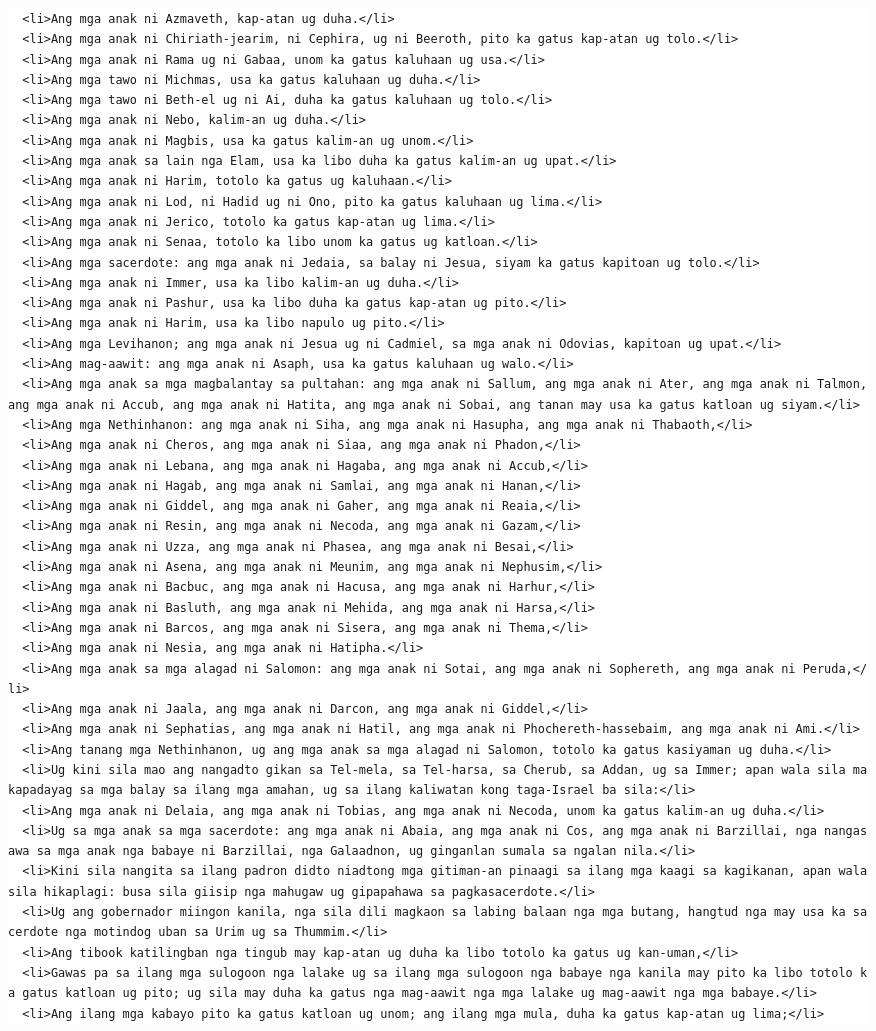       <li>Ang mga anak ni Azmaveth, kap-atan ug duha.</li>
      <li>Ang mga anak ni Chiriath-jearim, ni Cephira, ug ni Beeroth, pito ka gatus kap-atan ug tolo.</li>
      <li>Ang mga anak ni Rama ug ni Gabaa, unom ka gatus kaluhaan ug usa.</li>
      <li>Ang mga tawo ni Michmas, usa ka gatus kaluhaan ug duha.</li>
      <li>Ang mga tawo ni Beth-el ug ni Ai, duha ka gatus kaluhaan ug tolo.</li>
      <li>Ang mga anak ni Nebo, kalim-an ug duha.</li>
      <li>Ang mga anak ni Magbis, usa ka gatus kalim-an ug unom.</li>
      <li>Ang mga anak sa lain nga Elam, usa ka libo duha ka gatus kalim-an ug upat.</li>
      <li>Ang mga anak ni Harim, totolo ka gatus ug kaluhaan.</li>
      <li>Ang mga anak ni Lod, ni Hadid ug ni Ono, pito ka gatus kaluhaan ug lima.</li>
      <li>Ang mga anak ni Jerico, totolo ka gatus kap-atan ug lima.</li>
      <li>Ang mga anak ni Senaa, totolo ka libo unom ka gatus ug katloan.</li>
      <li>Ang mga sacerdote: ang mga anak ni Jedaia, sa balay ni Jesua, siyam ka gatus kapitoan ug tolo.</li>
      <li>Ang mga anak ni Immer, usa ka libo kalim-an ug duha.</li>
      <li>Ang mga anak ni Pashur, usa ka libo duha ka gatus kap-atan ug pito.</li>
      <li>Ang mga anak ni Harim, usa ka libo napulo ug pito.</li>
      <li>Ang mga Levihanon; ang mga anak ni Jesua ug ni Cadmiel, sa mga anak ni Odovias, kapitoan ug upat.</li>
      <li>Ang mag-aawit: ang mga anak ni Asaph, usa ka gatus kaluhaan ug walo.</li>
      <li>Ang mga anak sa mga magbalantay sa pultahan: ang mga anak ni Sallum, ang mga anak ni Ater, ang mga anak ni Talmon, ang mga anak ni Accub, ang mga anak ni Hatita, ang mga anak ni Sobai, ang tanan may usa ka gatus katloan ug siyam.</li>
      <li>Ang mga Nethinhanon: ang mga anak ni Siha, ang mga anak ni Hasupha, ang mga anak ni Thabaoth,</li>
      <li>Ang mga anak ni Cheros, ang mga anak ni Siaa, ang mga anak ni Phadon,</li>
      <li>Ang mga anak ni Lebana, ang mga anak ni Hagaba, ang mga anak ni Accub,</li>
      <li>Ang mga anak ni Hagab, ang mga anak ni Samlai, ang mga anak ni Hanan,</li>
      <li>Ang mga anak ni Giddel, ang mga anak ni Gaher, ang mga anak ni Reaia,</li>
      <li>Ang mga anak ni Resin, ang mga anak ni Necoda, ang mga anak ni Gazam,</li>
      <li>Ang mga anak ni Uzza, ang mga anak ni Phasea, ang mga anak ni Besai,</li>
      <li>Ang mga anak ni Asena, ang mga anak ni Meunim, ang mga anak ni Nephusim,</li>
      <li>Ang mga anak ni Bacbuc, ang mga anak ni Hacusa, ang mga anak ni Harhur,</li>
      <li>Ang mga anak ni Basluth, ang mga anak ni Mehida, ang mga anak ni Harsa,</li>
      <li>Ang mga anak ni Barcos, ang mga anak ni Sisera, ang mga anak ni Thema,</li>
      <li>Ang mga anak ni Nesia, ang mga anak ni Hatipha.</li>
      <li>Ang mga anak sa mga alagad ni Salomon: ang mga anak ni Sotai, ang mga anak ni Sophereth, ang mga anak ni Peruda,</li>
      <li>Ang mga anak ni Jaala, ang mga anak ni Darcon, ang mga anak ni Giddel,</li>
      <li>Ang mga anak ni Sephatias, ang mga anak ni Hatil, ang mga anak ni Phochereth-hassebaim, ang mga anak ni Ami.</li>
      <li>Ang tanang mga Nethinhanon, ug ang mga anak sa mga alagad ni Salomon, totolo ka gatus kasiyaman ug duha.</li>
      <li>Ug kini sila mao ang nangadto gikan sa Tel-mela, sa Tel-harsa, sa Cherub, sa Addan, ug sa Immer; apan wala sila makapadayag sa mga balay sa ilang mga amahan, ug sa ilang kaliwatan kong taga-Israel ba sila:</li>
      <li>Ang mga anak ni Delaia, ang mga anak ni Tobias, ang mga anak ni Necoda, unom ka gatus kalim-an ug duha.</li>
      <li>Ug sa mga anak sa mga sacerdote: ang mga anak ni Abaia, ang mga anak ni Cos, ang mga anak ni Barzillai, nga nangasawa sa mga anak nga babaye ni Barzillai, nga Galaadnon, ug ginganlan sumala sa ngalan nila.</li>
      <li>Kini sila nangita sa ilang padron didto niadtong mga gitiman-an pinaagi sa ilang mga kaagi sa kagikanan, apan wala sila hikaplagi: busa sila giisip nga mahugaw ug gipapahawa sa pagkasacerdote.</li>
      <li>Ug ang gobernador miingon kanila, nga sila dili magkaon sa labing balaan nga mga butang, hangtud nga may usa ka sacerdote nga motindog uban sa Urim ug sa Thummim.</li>
      <li>Ang tibook katilingban nga tingub may kap-atan ug duha ka libo totolo ka gatus ug kan-uman,</li>
      <li>Gawas pa sa ilang mga sulogoon nga lalake ug sa ilang mga sulogoon nga babaye nga kanila may pito ka libo totolo ka gatus katloan ug pito; ug sila may duha ka gatus nga mag-aawit nga mga lalake ug mag-aawit nga mga babaye.</li>
      <li>Ang ilang mga kabayo pito ka gatus katloan ug unom; ang ilang mga mula, duha ka gatus kap-atan ug lima;</li>